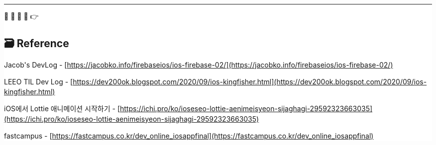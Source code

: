 





---

🔶 🔷 📌 🔑 👉

## 🗃 Reference

Jacob's DevLog - [https://jacobko.info/firebaseios/ios-firebase-02/](https://jacobko.info/firebaseios/ios-firebase-02/)

LEEO TIL Dev Log - [https://dev200ok.blogspot.com/2020/09/ios-kingfisher.html](https://dev200ok.blogspot.com/2020/09/ios-kingfisher.html)

iOS에서 Lottie 애니메이션 시작하기 - [https://ichi.pro/ko/ioseseo-lottie-aenimeisyeon-sijaghagi-29592323663035](https://ichi.pro/ko/ioseseo-lottie-aenimeisyeon-sijaghagi-29592323663035)

fastcampus - [https://fastcampus.co.kr/dev_online_iosappfinal](https://fastcampus.co.kr/dev_online_iosappfinal)
